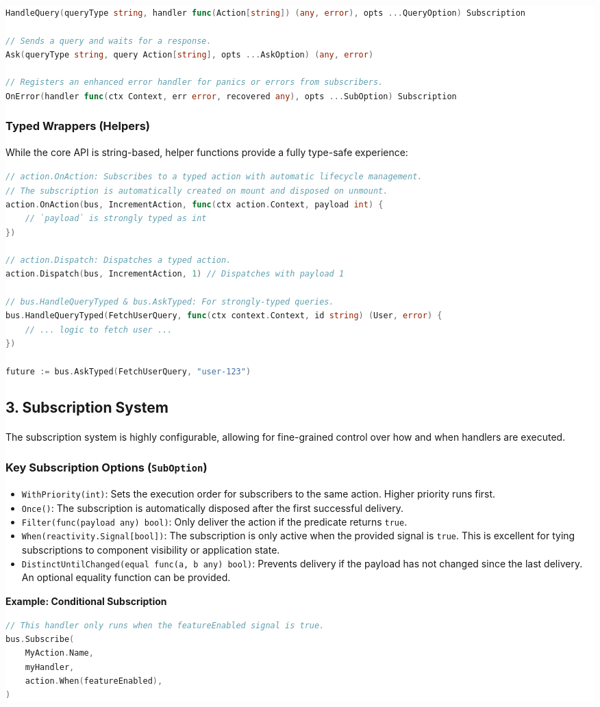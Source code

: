 ```go
HandleQuery(queryType string, handler func(Action[string]) (any, error), opts ...QueryOption) Subscription

// Sends a query and waits for a response.
Ask(queryType string, query Action[string], opts ...AskOption) (any, error)

// Registers an enhanced error handler for panics or errors from subscribers.
OnError(handler func(ctx Context, err error, recovered any), opts ...SubOption) Subscription
```

### Typed Wrappers (Helpers)

While the core API is string-based, helper functions provide a fully type-safe experience:

```go
// action.OnAction: Subscribes to a typed action with automatic lifecycle management.
// The subscription is automatically created on mount and disposed on unmount.
action.OnAction(bus, IncrementAction, func(ctx action.Context, payload int) {
    // `payload` is strongly typed as int
})

// action.Dispatch: Dispatches a typed action.
action.Dispatch(bus, IncrementAction, 1) // Dispatches with payload 1

// bus.HandleQueryTyped & bus.AskTyped: For strongly-typed queries.
bus.HandleQueryTyped(FetchUserQuery, func(ctx context.Context, id string) (User, error) {
    // ... logic to fetch user ...
})

future := bus.AskTyped(FetchUserQuery, "user-123")
```

## 3. Subscription System

The subscription system is highly configurable, allowing for fine-grained control over how and when handlers are executed.

### Key Subscription Options (`SubOption`)

-   `WithPriority(int)`: Sets the execution order for subscribers to the same action. Higher priority runs first.
-   `Once()`: The subscription is automatically disposed after the first successful delivery.
-   `Filter(func(payload any) bool)`: Only deliver the action if the predicate returns `true`.
-   `When(reactivity.Signal[bool])`: The subscription is only active when the provided signal is `true`. This is excellent for tying subscriptions to component visibility or application state.
-   `DistinctUntilChanged(equal func(a, b any) bool)`: Prevents delivery if the payload has not changed since the last delivery. An optional equality function can be provided.

**Example: Conditional Subscription**

```go
// This handler only runs when the featureEnabled signal is true.
bus.Subscribe(
    MyAction.Name,
    myHandler,
    action.When(featureEnabled),
)
```
